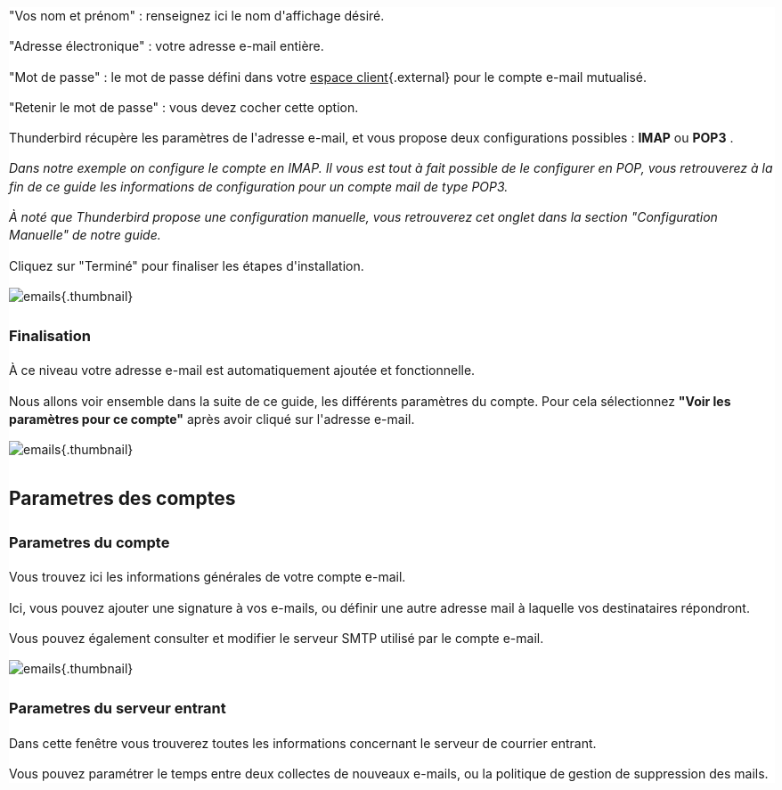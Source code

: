 "Vos nom et prénom" : renseignez ici le nom d'affichage désiré.

"Adresse électronique" : votre adresse e-mail entière.

"Mot de passe" : le mot de passe défini dans votre [espace client](https://ca.ovh.com/auth/?action=gotomanager&from=https://www.ovh.com/ca/fr/&ovhSubsidiary=qc){.external} pour le compte e-mail mutualisé.

"Retenir le mot de passe" : vous devez cocher cette option.

Thunderbird récupère les paramètres de l'adresse e-mail, et vous propose deux configurations possibles :  **IMAP**  ou  **POP3** .

*Dans notre exemple on configure le compte en IMAP. Il vous est tout à fait possible de le configurer en POP, vous retrouverez à la fin de ce guide les informations de configuration pour un compte mail de type POP3.*

*À noté que Thunderbird propose une configuration manuelle, vous retrouverez cet onglet dans la section "Configuration Manuelle" de notre guide.*

Cliquez sur "Terminé" pour finaliser les étapes d'installation.


![emails](images/1229.png){.thumbnail}


### Finalisation
À ce niveau votre adresse e-mail est automatiquement ajoutée et fonctionnelle.

Nous allons voir ensemble dans la suite de ce guide, les différents paramètres du compte. Pour cela sélectionnez  **"Voir les paramètres pour ce compte"**  après avoir cliqué sur l'adresse e-mail.


![emails](images/1230.png){.thumbnail}


## Parametres des comptes

### Parametres du compte
Vous trouvez ici les informations générales de votre compte e-mail.

Ici, vous pouvez ajouter une signature à vos e-mails, ou définir une autre adresse mail à laquelle vos destinataires répondront.

Vous pouvez également consulter et modifier le serveur SMTP utilisé par le compte e-mail.


![emails](images/1231.png){.thumbnail}


### Parametres du serveur entrant
Dans cette fenêtre vous trouverez toutes les informations concernant le serveur de courrier entrant.

Vous pouvez paramétrer le temps entre deux collectes de nouveaux e-mails, ou la politique de gestion de suppression des mails.
